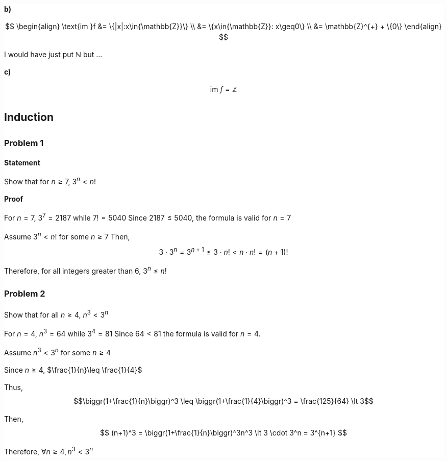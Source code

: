 **b)**

$$
\begin{align}
	\text{im }f &= \{|x|:x\in{\mathbb{Z}}\}
	\\
	&= \{x\in{\mathbb{Z}}: x\geq0\}
	\\
	&= \mathbb{Z}^{+} + \{0\}
\end{align}
$$

I would have just put $\mathbb{N}$ but ...

**c)**

$$
\text{im }f = \mathbb{Z}
$$


## Induction
### Problem 1
**Statement**

Show that for $n \geq 7, \:3^n \lt n!$

**Proof** 

For $n = 7$,  $3^7 = 2187$ while $7! = 5040$
Since $2187\leq5040$, the formula is valid for $n = 7$

Assume $3^n \lt n!$ for some $n\geq 7$
Then, $$3\cdot 3^n = 3^{n+1} \leq 3 \cdot n! \lt n \cdot n! = (n+1)!$$

Therefore, for all integers greater than $6$, $3^n \leq n!$ 

### Problem 2
Show that for all $n \geq 4$, $n^3 < 3^n$

For $n = 4$, $n^3 = 64$ while $3^4 = 81$
Since $64 \lt 81$ the formula is valid for $n = 4$.

Assume $n^3 < 3^n$ for some $n \geq 4$

Since $n\geq 4$, $\frac{1}{n}\leq \frac{1}{4}$

Thus, $$\biggr(1+\frac{1}{n}\biggr)^3 \leq \biggr(1+\frac{1}{4}\biggr)^3 = \frac{125}{64} \lt 3$$

Then, 
$$
(n+1)^3 = \biggr(1+\frac{1}{n}\biggr)^3n^3 \lt 3 \cdot 3^n = 3^{n+1}
$$

Therefore, $\forall n\geq 4, n^3 \lt 3^n$